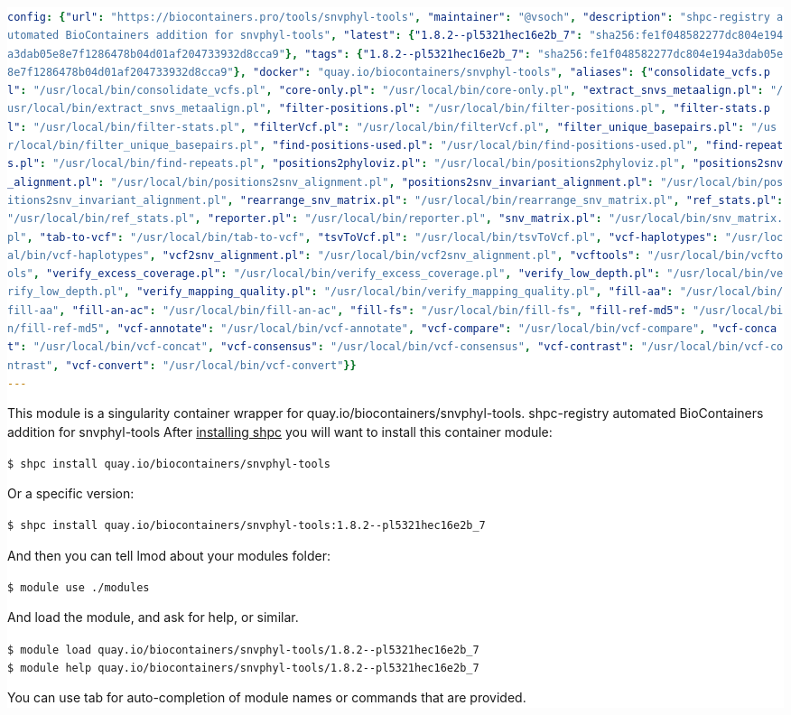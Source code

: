 ```yaml
config: {"url": "https://biocontainers.pro/tools/snvphyl-tools", "maintainer": "@vsoch", "description": "shpc-registry automated BioContainers addition for snvphyl-tools", "latest": {"1.8.2--pl5321hec16e2b_7": "sha256:fe1f048582277dc804e194a3dab05e8e7f1286478b04d01af204733932d8cca9"}, "tags": {"1.8.2--pl5321hec16e2b_7": "sha256:fe1f048582277dc804e194a3dab05e8e7f1286478b04d01af204733932d8cca9"}, "docker": "quay.io/biocontainers/snvphyl-tools", "aliases": {"consolidate_vcfs.pl": "/usr/local/bin/consolidate_vcfs.pl", "core-only.pl": "/usr/local/bin/core-only.pl", "extract_snvs_metaalign.pl": "/usr/local/bin/extract_snvs_metaalign.pl", "filter-positions.pl": "/usr/local/bin/filter-positions.pl", "filter-stats.pl": "/usr/local/bin/filter-stats.pl", "filterVcf.pl": "/usr/local/bin/filterVcf.pl", "filter_unique_basepairs.pl": "/usr/local/bin/filter_unique_basepairs.pl", "find-positions-used.pl": "/usr/local/bin/find-positions-used.pl", "find-repeats.pl": "/usr/local/bin/find-repeats.pl", "positions2phyloviz.pl": "/usr/local/bin/positions2phyloviz.pl", "positions2snv_alignment.pl": "/usr/local/bin/positions2snv_alignment.pl", "positions2snv_invariant_alignment.pl": "/usr/local/bin/positions2snv_invariant_alignment.pl", "rearrange_snv_matrix.pl": "/usr/local/bin/rearrange_snv_matrix.pl", "ref_stats.pl": "/usr/local/bin/ref_stats.pl", "reporter.pl": "/usr/local/bin/reporter.pl", "snv_matrix.pl": "/usr/local/bin/snv_matrix.pl", "tab-to-vcf": "/usr/local/bin/tab-to-vcf", "tsvToVcf.pl": "/usr/local/bin/tsvToVcf.pl", "vcf-haplotypes": "/usr/local/bin/vcf-haplotypes", "vcf2snv_alignment.pl": "/usr/local/bin/vcf2snv_alignment.pl", "vcftools": "/usr/local/bin/vcftools", "verify_excess_coverage.pl": "/usr/local/bin/verify_excess_coverage.pl", "verify_low_depth.pl": "/usr/local/bin/verify_low_depth.pl", "verify_mapping_quality.pl": "/usr/local/bin/verify_mapping_quality.pl", "fill-aa": "/usr/local/bin/fill-aa", "fill-an-ac": "/usr/local/bin/fill-an-ac", "fill-fs": "/usr/local/bin/fill-fs", "fill-ref-md5": "/usr/local/bin/fill-ref-md5", "vcf-annotate": "/usr/local/bin/vcf-annotate", "vcf-compare": "/usr/local/bin/vcf-compare", "vcf-concat": "/usr/local/bin/vcf-concat", "vcf-consensus": "/usr/local/bin/vcf-consensus", "vcf-contrast": "/usr/local/bin/vcf-contrast", "vcf-convert": "/usr/local/bin/vcf-convert"}}
---
```


This module is a singularity container wrapper for quay.io/biocontainers/snvphyl-tools.
shpc-registry automated BioContainers addition for snvphyl-tools
After [installing shpc](#install) you will want to install this container module:


```bash
$ shpc install quay.io/biocontainers/snvphyl-tools
```

Or a specific version:

```bash
$ shpc install quay.io/biocontainers/snvphyl-tools:1.8.2--pl5321hec16e2b_7
```

And then you can tell lmod about your modules folder:

```bash
$ module use ./modules
```

And load the module, and ask for help, or similar.

```bash
$ module load quay.io/biocontainers/snvphyl-tools/1.8.2--pl5321hec16e2b_7
$ module help quay.io/biocontainers/snvphyl-tools/1.8.2--pl5321hec16e2b_7
```

You can use tab for auto-completion of module names or commands that are provided.
